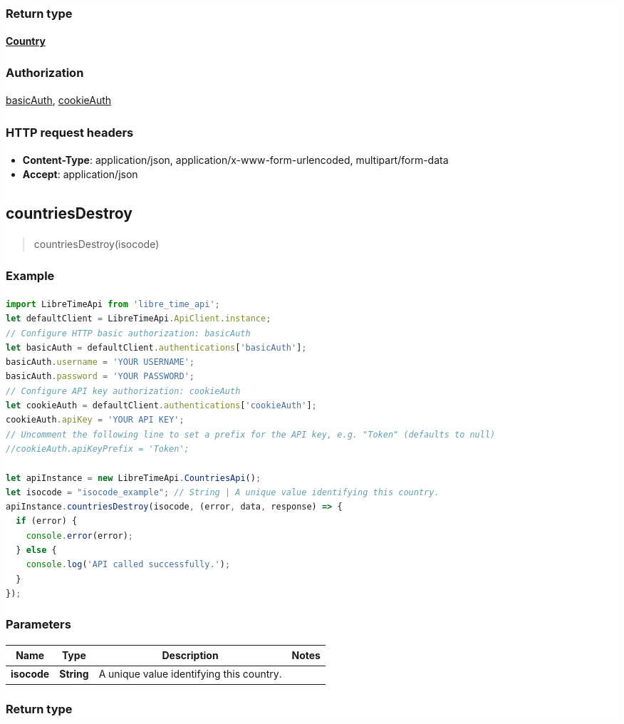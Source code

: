 ### Return type

[**Country**](Country.md)

### Authorization

[basicAuth](../README.md#basicAuth), [cookieAuth](../README.md#cookieAuth)

### HTTP request headers

- **Content-Type**: application/json, application/x-www-form-urlencoded, multipart/form-data
- **Accept**: application/json


## countriesDestroy

> countriesDestroy(isocode)



### Example

```javascript
import LibreTimeApi from 'libre_time_api';
let defaultClient = LibreTimeApi.ApiClient.instance;
// Configure HTTP basic authorization: basicAuth
let basicAuth = defaultClient.authentications['basicAuth'];
basicAuth.username = 'YOUR USERNAME';
basicAuth.password = 'YOUR PASSWORD';
// Configure API key authorization: cookieAuth
let cookieAuth = defaultClient.authentications['cookieAuth'];
cookieAuth.apiKey = 'YOUR API KEY';
// Uncomment the following line to set a prefix for the API key, e.g. "Token" (defaults to null)
//cookieAuth.apiKeyPrefix = 'Token';

let apiInstance = new LibreTimeApi.CountriesApi();
let isocode = "isocode_example"; // String | A unique value identifying this country.
apiInstance.countriesDestroy(isocode, (error, data, response) => {
  if (error) {
    console.error(error);
  } else {
    console.log('API called successfully.');
  }
});
```

### Parameters


Name | Type | Description  | Notes
------------- | ------------- | ------------- | -------------
 **isocode** | **String**| A unique value identifying this country. | 

### Return type
